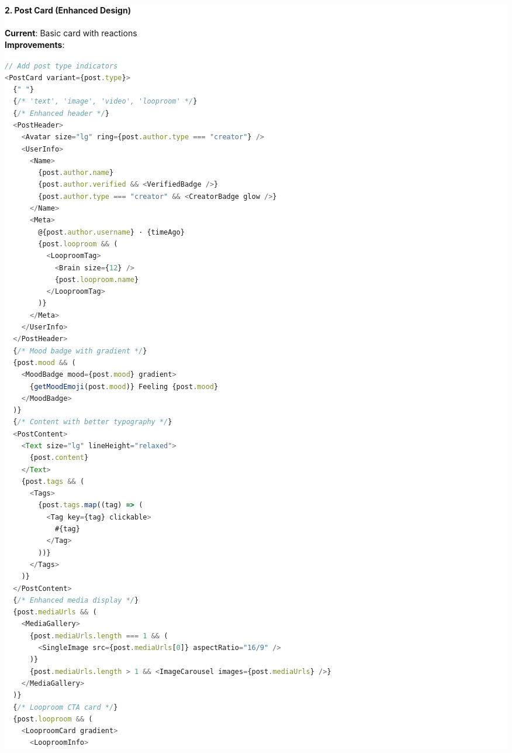 #### 2. **Post Card** (Enhanced Design)

**Current**: Basic card with reactions  
**Improvements**:

```typescript
// Add post type indicators
<PostCard variant={post.type}>
  {" "}
  {/* 'text', 'image', 'video', 'looproom' */}
  {/* Enhanced header */}
  <PostHeader>
    <Avatar size="lg" ring={post.author.type === "creator"} />
    <UserInfo>
      <Name>
        {post.author.name}
        {post.author.verified && <VerifiedBadge />}
        {post.author.type === "creator" && <CreatorBadge glow />}
      </Name>
      <Meta>
        @{post.author.username} · {timeAgo}
        {post.looproom && (
          <LooproomTag>
            <Brain size={12} />
            {post.looproom.name}
          </LooproomTag>
        )}
      </Meta>
    </UserInfo>
  </PostHeader>
  {/* Mood badge with gradient */}
  {post.mood && (
    <MoodBadge mood={post.mood} gradient>
      {getMoodEmoji(post.mood)} Feeling {post.mood}
    </MoodBadge>
  )}
  {/* Content with better typography */}
  <PostContent>
    <Text size="lg" lineHeight="relaxed">
      {post.content}
    </Text>
    {post.tags && (
      <Tags>
        {post.tags.map((tag) => (
          <Tag key={tag} clickable>
            #{tag}
          </Tag>
        ))}
      </Tags>
    )}
  </PostContent>
  {/* Enhanced media display */}
  {post.mediaUrls && (
    <MediaGallery>
      {post.mediaUrls.length === 1 && (
        <SingleImage src={post.mediaUrls[0]} aspectRatio="16/9" />
      )}
      {post.mediaUrls.length > 1 && <ImageCarousel images={post.mediaUrls} />}
    </MediaGallery>
  )}
  {/* Looproom CTA card */}
  {post.looproom && (
    <LooproomCard gradient>
      <LooproomInfo>
```